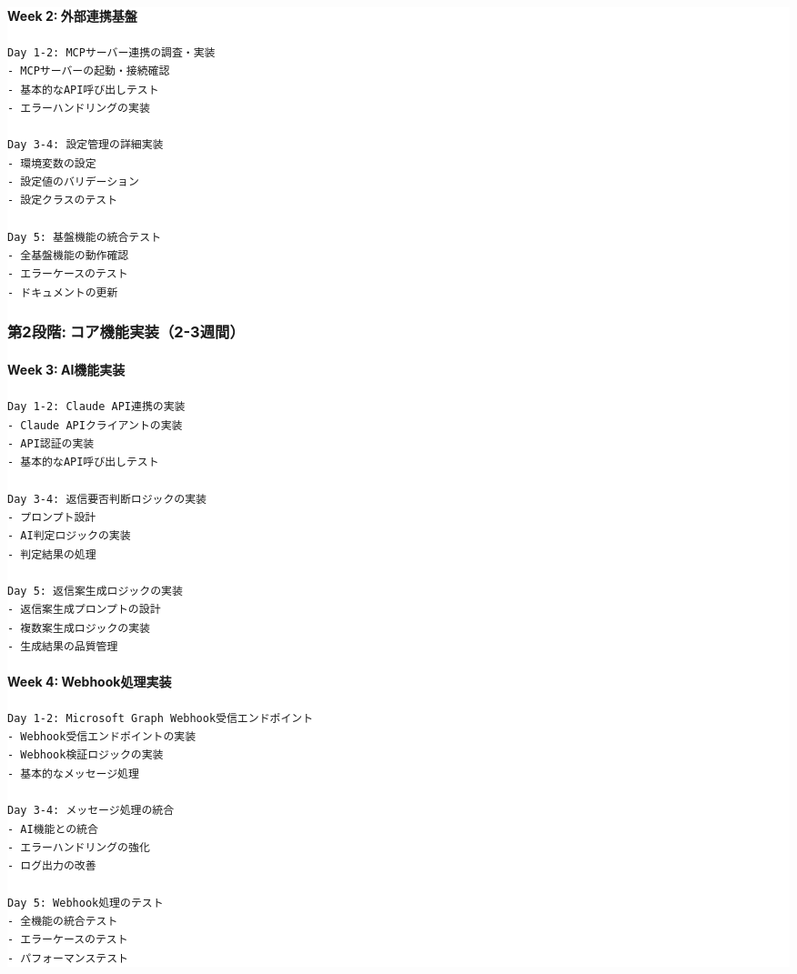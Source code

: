 #### Week 2: 外部連携基盤
```
Day 1-2: MCPサーバー連携の調査・実装
- MCPサーバーの起動・接続確認
- 基本的なAPI呼び出しテスト
- エラーハンドリングの実装

Day 3-4: 設定管理の詳細実装
- 環境変数の設定
- 設定値のバリデーション
- 設定クラスのテスト

Day 5: 基盤機能の統合テスト
- 全基盤機能の動作確認
- エラーケースのテスト
- ドキュメントの更新
```

### 第2段階: コア機能実装（2-3週間）

#### Week 3: AI機能実装
```
Day 1-2: Claude API連携の実装
- Claude APIクライアントの実装
- API認証の実装
- 基本的なAPI呼び出しテスト

Day 3-4: 返信要否判断ロジックの実装
- プロンプト設計
- AI判定ロジックの実装
- 判定結果の処理

Day 5: 返信案生成ロジックの実装
- 返信案生成プロンプトの設計
- 複数案生成ロジックの実装
- 生成結果の品質管理
```

#### Week 4: Webhook処理実装
```
Day 1-2: Microsoft Graph Webhook受信エンドポイント
- Webhook受信エンドポイントの実装
- Webhook検証ロジックの実装
- 基本的なメッセージ処理

Day 3-4: メッセージ処理の統合
- AI機能との統合
- エラーハンドリングの強化
- ログ出力の改善

Day 5: Webhook処理のテスト
- 全機能の統合テスト
- エラーケースのテスト
- パフォーマンステスト
```
